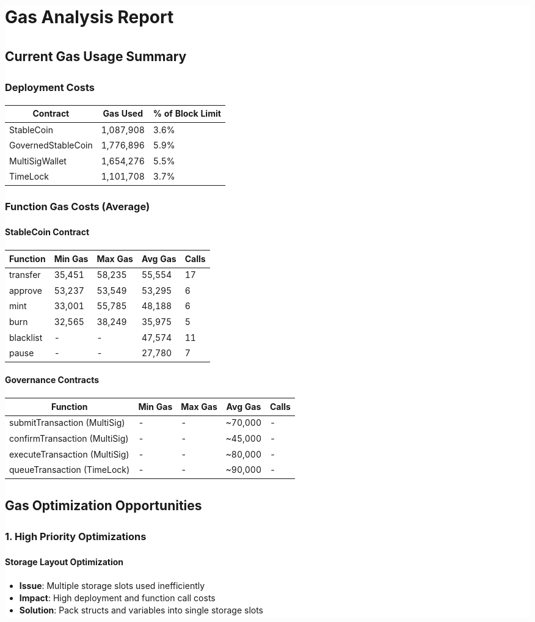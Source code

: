 # Gas Analysis Report

## Current Gas Usage Summary

### Deployment Costs
| Contract | Gas Used | % of Block Limit |
|----------|----------|------------------|
| StableCoin | 1,087,908 | 3.6% |
| GovernedStableCoin | 1,776,896 | 5.9% |
| MultiSigWallet | 1,654,276 | 5.5% |
| TimeLock | 1,101,708 | 3.7% |

### Function Gas Costs (Average)

#### StableCoin Contract
| Function | Min Gas | Max Gas | Avg Gas | Calls |
|----------|---------|---------|---------|-------|
| transfer | 35,451 | 58,235 | 55,554 | 17 |
| approve | 53,237 | 53,549 | 53,295 | 6 |
| mint | 33,001 | 55,785 | 48,188 | 6 |
| burn | 32,565 | 38,249 | 35,975 | 5 |
| blacklist | - | - | 47,574 | 11 |
| pause | - | - | 27,780 | 7 |

#### Governance Contracts
| Function | Min Gas | Max Gas | Avg Gas | Calls |
|----------|---------|---------|---------|-------|
| submitTransaction (MultiSig) | - | - | ~70,000 | - |
| confirmTransaction (MultiSig) | - | - | ~45,000 | - |
| executeTransaction (MultiSig) | - | - | ~80,000 | - |
| queueTransaction (TimeLock) | - | - | ~90,000 | - |

## Gas Optimization Opportunities

### 1. High Priority Optimizations

#### Storage Layout Optimization
- **Issue**: Multiple storage slots used inefficiently
- **Impact**: High deployment and function call costs
- **Solution**: Pack structs and variables into single storage slots
